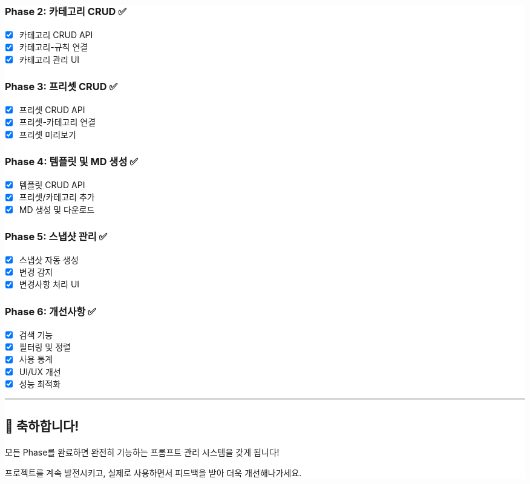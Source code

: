 ### Phase 2: 카테고리 CRUD ✅
- [x] 카테고리 CRUD API
- [x] 카테고리-규칙 연결
- [x] 카테고리 관리 UI

### Phase 3: 프리셋 CRUD ✅
- [x] 프리셋 CRUD API
- [x] 프리셋-카테고리 연결
- [x] 프리셋 미리보기

### Phase 4: 템플릿 및 MD 생성 ✅
- [x] 템플릿 CRUD API
- [x] 프리셋/카테고리 추가
- [x] MD 생성 및 다운로드

### Phase 5: 스냅샷 관리 ✅
- [x] 스냅샷 자동 생성
- [x] 변경 감지
- [x] 변경사항 처리 UI

### Phase 6: 개선사항 ✅
- [x] 검색 기능
- [x] 필터링 및 정렬
- [x] 사용 통계
- [x] UI/UX 개선
- [x] 성능 최적화

---

## 🎊 축하합니다!

모든 Phase를 완료하면 완전히 기능하는 프롬프트 관리 시스템을 갖게 됩니다!

프로젝트를 계속 발전시키고, 실제로 사용하면서 피드백을 받아 더욱 개선해나가세요.
